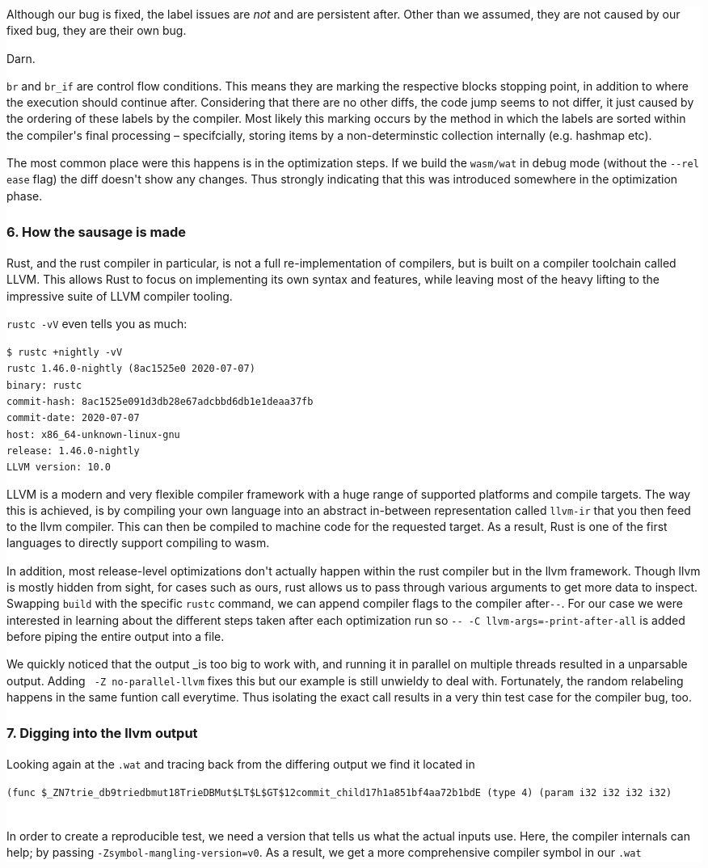 Although our bug is fixed, the label issues are _not_ and are persistent after. Other than we assumed, they are not caused by our fixed bug, they are their own bug.

Darn.

`br` and `br_if` are control flow conditions. This means they are marking the respective blocks stopping point, in addition to where the execution should continue after. Considering that there are no other diffs, the code jump seems to not differ, it just caused by the ordering of these labels by the compiler. Most likely this marking occurs by the method in which the labels are sorted within the compiler's final processing – specifcially, storing items by a non-determinstic collection internally (e.g. hashmap etc).

The most common place were this happens is in the optimization steps. If we build the `wasm/wat` in debug mode (without the `--release` flag) the diff doesn't show any changes. Thus strongly indicating that this was introduced somewhere in the optimization phase. 

### 6. How the sausage is made

Rust, and the rust compiler in particular, is not a full re-implementation of compilers, but is built on a compiler toolchain called LLVM. This allows Rust to focus on implementing its own syntax and features, while leaving most of the heavy lifting to the impressive suite of LLVM compiler tooling. 

`rustc -vV` even tells you as much:
```
$ rustc +nightly -vV
rustc 1.46.0-nightly (8ac1525e0 2020-07-07)
binary: rustc
commit-hash: 8ac1525e091d3db28e67adcbbd6db1e1deaa37fb
commit-date: 2020-07-07
host: x86_64-unknown-linux-gnu
release: 1.46.0-nightly
LLVM version: 10.0
```
LLVM is a modern and very flexible compiler framework with a huge range of supported platforms and compile targets. The way this is achieved, is by compiling your own language into an abstract in-between representation called `llvm-ir` that you then feed to the llvm compiler. This can then be compiled to machine code for the requested target. As a result, Rust is one of the first languages to directly support compiling to wasm. 

In addition, most release-level optimizations don't actually happen within the rust compiler but in the llvm framework. Though llvm is mostly hidden from sight, for cases such as ours, rust allows us to pass through various arguments to get more data to inspect. Swapping `build` with the specific `rustc` command, we can append compiler flags to the compiler after`--`. For our case we were interested in learning about the different steps taken after each optimization run so `-- -C llvm-args=-print-after-all` is added before piping the entire output into a file.

We quickly noticed that the output _is too big to work with, and running it in parallel on multiple threads resulted in a unparsable output. Adding ` -Z no-parallel-llvm` fixes this but our example is still unwieldy to deal with. Fortunately, the random relabeling happens in the same funtion call everytime. Thus isolating the exact call results in a very thin test case for the compiler bug, too.

### 7. Digging into the llvm output

Looking again at the `.wat` and tracing back from the differing output we find it located in
```wat
(func $_ZN7trie_db9triedbmut18TrieDBMut$LT$L$GT$12commit_child17h1a851bf4aa72b1bdE (type 4) (param i32 i32 i32 i32)
  
```
In order to create a reproducible test, we need a version that tells us what the actual inputs use. Here, the compiler internals can help; by passing `-Zsymbol-mangling-version=v0`. As a result, we get a more comprehensive compiler symbol in our `.wat`

